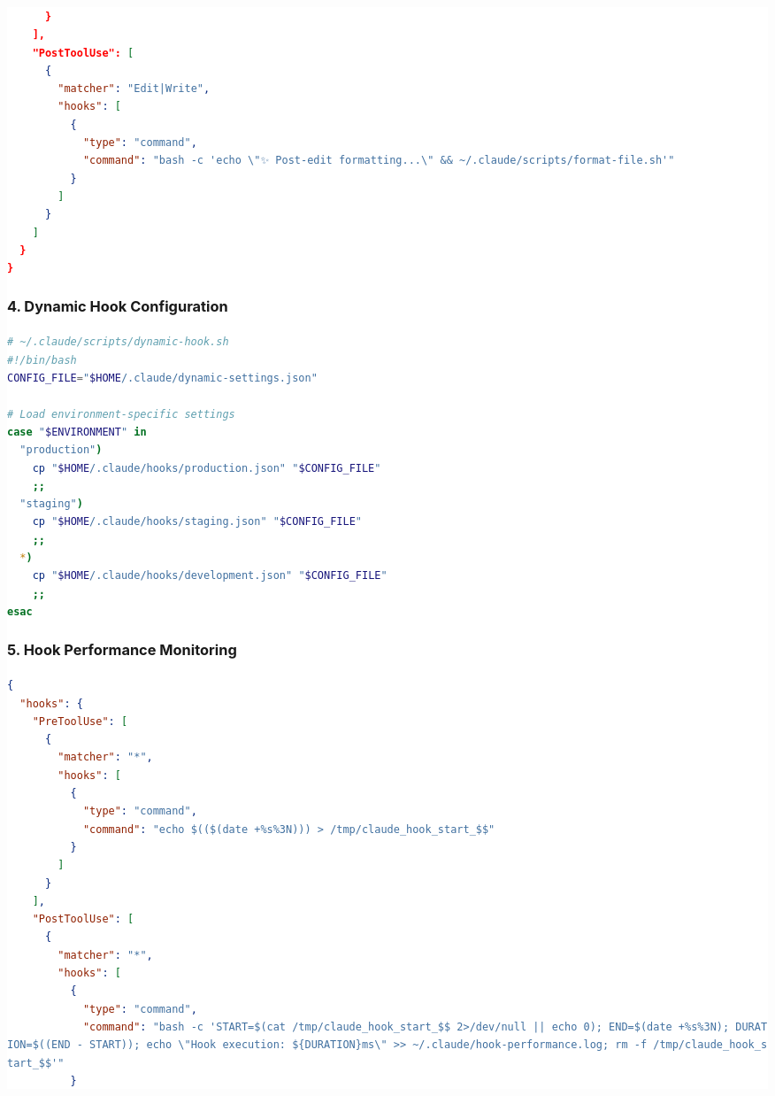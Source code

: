 ```json
      }
    ],
    "PostToolUse": [
      {
        "matcher": "Edit|Write",
        "hooks": [
          {
            "type": "command",
            "command": "bash -c 'echo \"✨ Post-edit formatting...\" && ~/.claude/scripts/format-file.sh'"
          }
        ]
      }
    ]
  }
}
```

### 4. Dynamic Hook Configuration
```bash
# ~/.claude/scripts/dynamic-hook.sh
#!/bin/bash
CONFIG_FILE="$HOME/.claude/dynamic-settings.json"

# Load environment-specific settings
case "$ENVIRONMENT" in
  "production")
    cp "$HOME/.claude/hooks/production.json" "$CONFIG_FILE"
    ;;
  "staging")
    cp "$HOME/.claude/hooks/staging.json" "$CONFIG_FILE"
    ;;
  *)
    cp "$HOME/.claude/hooks/development.json" "$CONFIG_FILE"
    ;;
esac
```

### 5. Hook Performance Monitoring
```json
{
  "hooks": {
    "PreToolUse": [
      {
        "matcher": "*",
        "hooks": [
          {
            "type": "command",
            "command": "echo $(($(date +%s%3N))) > /tmp/claude_hook_start_$$"
          }
        ]
      }
    ],
    "PostToolUse": [
      {
        "matcher": "*",
        "hooks": [
          {
            "type": "command",
            "command": "bash -c 'START=$(cat /tmp/claude_hook_start_$$ 2>/dev/null || echo 0); END=$(date +%s%3N); DURATION=$((END - START)); echo \"Hook execution: ${DURATION}ms\" >> ~/.claude/hook-performance.log; rm -f /tmp/claude_hook_start_$$'"
          }
```